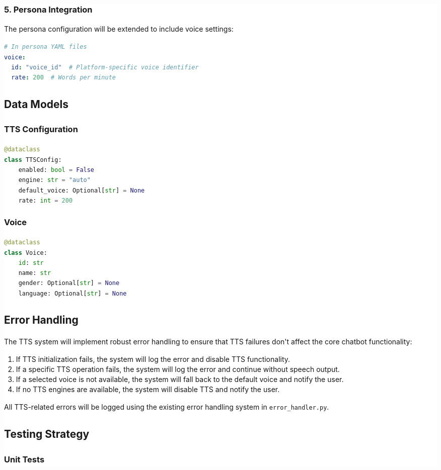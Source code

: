 ### 5. Persona Integration

The persona configuration will be extended to include voice settings:

```yaml
# In persona YAML files
voice:
  id: "voice_id"  # Platform-specific voice identifier
  rate: 200  # Words per minute
```

## Data Models

### TTS Configuration

```python
@dataclass
class TTSConfig:
    enabled: bool = False
    engine: str = "auto"
    default_voice: Optional[str] = None
    rate: int = 200
```

### Voice

```python
@dataclass
class Voice:
    id: str
    name: str
    gender: Optional[str] = None
    language: Optional[str] = None
```

## Error Handling

The TTS system will implement robust error handling to ensure that TTS failures don't affect the core chatbot functionality:

1. If TTS initialization fails, the system will log the error and disable TTS functionality.
2. If a specific TTS operation fails, the system will log the error and continue without speech output.
3. If a selected voice is not available, the system will fall back to the default voice and notify the user.
4. If no TTS engines are available, the system will disable TTS and notify the user.

All TTS-related errors will be logged using the existing error handling system in `error_handler.py`.

## Testing Strategy

### Unit Tests
